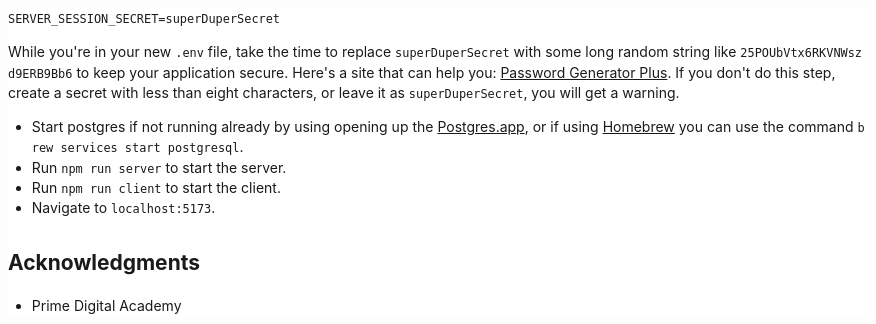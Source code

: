 ```plaintext
SERVER_SESSION_SECRET=superDuperSecret
```

While you're in your new `.env` file, take the time to replace `superDuperSecret` with some long random string like `25POUbVtx6RKVNWszd9ERB9Bb6` to keep your application secure. Here's a site that can help you: [Password Generator Plus](https://passwordsgenerator.net). If you don't do this step, create a secret with less than eight characters, or leave it as `superDuperSecret`, you will get a warning.

- Start postgres if not running already by using opening up the [Postgres.app](https://postgresapp.com), or if using [Homebrew](https://brew.sh) you can use the command `brew services start postgresql`.
- Run `npm run server` to start the server.
- Run `npm run client` to start the client.
- Navigate to `localhost:5173`.


## Acknowledgments

* Prime Digital Academy
